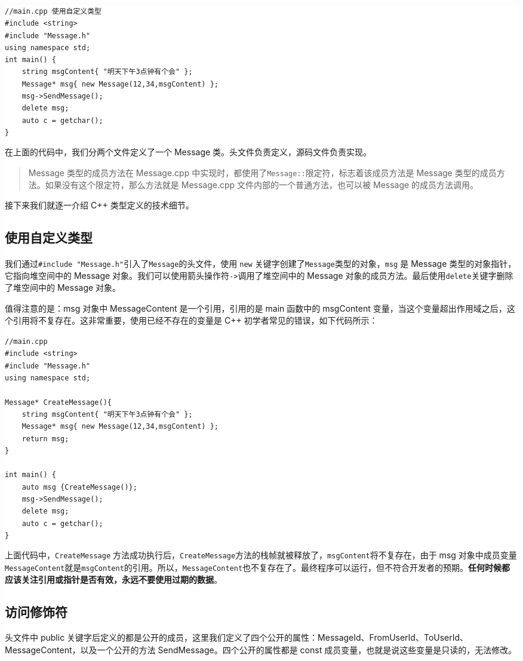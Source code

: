     
    //main.cpp 使用自定义类型
    #include <string>
    #include "Message.h"
    using namespace std;
    int main() {
        string msgContent{ "明天下午3点钟有个会" };
        Message* msg{ new Message(12,34,msgContent) };
        msg->SendMessage();
        delete msg;
        auto c = getchar();
    }
    

在上面的代码中，我们分两个文件定义了一个 Message 类。头文件负责定义，源码文件负责实现。

> Message 类型的成员方法在 Message.cpp 中实现时，都使用了`Message::`限定符，标志着该成员方法是 Message 类型的成员方法。如果没有这个限定符，那么方法就是 Message.cpp 文件内部的一个普通方法，也可以被 Message 的成员方法调用。

接下来我们就逐一介绍 C++ 类型定义的技术细节。

使用自定义类型
-------

我们通过`#include "Message.h"`引入了`Message`的头文件，使用 `new` 关键字创建了`Message`类型的对象，`msg` 是 Message 类型的对象指针，它指向堆空间中的 Message 对象。我们可以使用箭头操作符`->`调用了堆空间中的 Message 对象的成员方法。最后使用`delete`关键字删除了堆空间中的 Message 对象。

值得注意的是：msg 对象中 MessageContent 是一个引用，引用的是 main 函数中的 msgContent 变量，当这个变量超出作用域之后，这个引用将不复存在。这非常重要，使用已经不存在的变量是 C++ 初学者常见的错误，如下代码所示：

    //main.cpp
    #include <string>
    #include "Message.h"
    using namespace std;
    
    Message* CreateMessage(){
        string msgContent{ "明天下午3点钟有个会" };
        Message* msg{ new Message(12,34,msgContent) };
        return msg;
    }
    
    int main() {
        auto msg {CreateMessage()};
        msg->SendMessage();
        delete msg;
        auto c = getchar();
    }
    

上面代码中，`CreateMessage` 方法成功执行后，`CreateMessage`方法的栈帧就被释放了，`msgContent`将不复存在，由于 msg 对象中成员变量`MessageContent`就是`msgContent`的引用。所以，`MessageContent`也不复存在了。最终程序可以运行，但不符合开发者的预期。**任何时候都应该关注引用或指针是否有效，永远不要使用过期的数据**。

访问修饰符
-----

头文件中 public 关键字后定义的都是公开的成员，这里我们定义了四个公开的属性：MessageId、FromUserId、ToUserId、MessageContent，以及一个公开的方法 SendMessage。四个公开的属性都是 const 成员变量，也就是说这些变量是只读的，无法修改。
